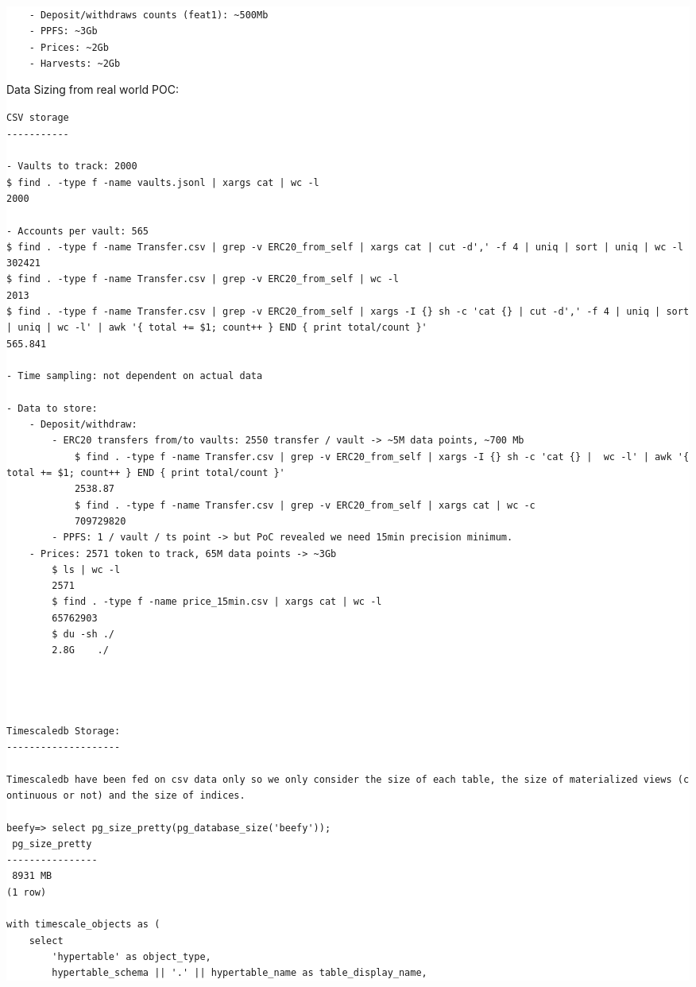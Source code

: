 ```
    - Deposit/withdraws counts (feat1): ~500Mb
    - PPFS: ~3Gb
    - Prices: ~2Gb
    - Harvests: ~2Gb
```

Data Sizing from real world POC:

```
CSV storage
-----------

- Vaults to track: 2000
$ find . -type f -name vaults.jsonl | xargs cat | wc -l
2000

- Accounts per vault: 565
$ find . -type f -name Transfer.csv | grep -v ERC20_from_self | xargs cat | cut -d',' -f 4 | uniq | sort | uniq | wc -l
302421
$ find . -type f -name Transfer.csv | grep -v ERC20_from_self | wc -l
2013
$ find . -type f -name Transfer.csv | grep -v ERC20_from_self | xargs -I {} sh -c 'cat {} | cut -d',' -f 4 | uniq | sort | uniq | wc -l' | awk '{ total += $1; count++ } END { print total/count }'
565.841

- Time sampling: not dependent on actual data

- Data to store:
    - Deposit/withdraw:
        - ERC20 transfers from/to vaults: 2550 transfer / vault -> ~5M data points, ~700 Mb
            $ find . -type f -name Transfer.csv | grep -v ERC20_from_self | xargs -I {} sh -c 'cat {} |  wc -l' | awk '{ total += $1; count++ } END { print total/count }'
            2538.87
            $ find . -type f -name Transfer.csv | grep -v ERC20_from_self | xargs cat | wc -c
            709729820
        - PPFS: 1 / vault / ts point -> but PoC revealed we need 15min precision minimum.
    - Prices: 2571 token to track, 65M data points -> ~3Gb
        $ ls | wc -l
        2571
        $ find . -type f -name price_15min.csv | xargs cat | wc -l
        65762903
        $ du -sh ./
        2.8G    ./




Timescaledb Storage:
--------------------

Timescaledb have been fed on csv data only so we only consider the size of each table, the size of materialized views (continuous or not) and the size of indices.

beefy=> select pg_size_pretty(pg_database_size('beefy'));
 pg_size_pretty
----------------
 8931 MB
(1 row)

with timescale_objects as (
    select
        'hypertable' as object_type,
        hypertable_schema || '.' || hypertable_name as table_display_name,
```